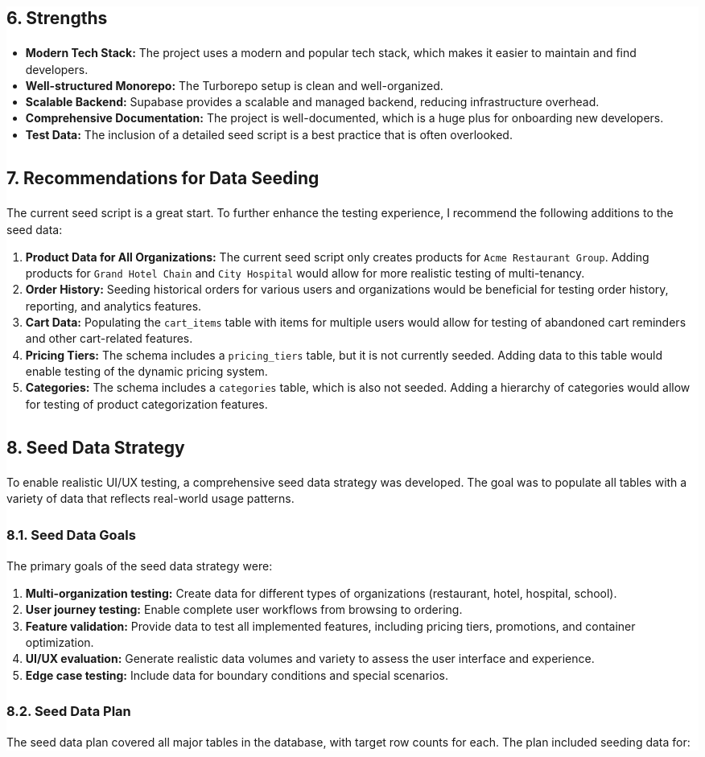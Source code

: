 ## 6. Strengths

-   **Modern Tech Stack:** The project uses a modern and popular tech stack, which makes it easier to maintain and find developers.
-   **Well-structured Monorepo:** The Turborepo setup is clean and well-organized.
-   **Scalable Backend:** Supabase provides a scalable and managed backend, reducing infrastructure overhead.
-   **Comprehensive Documentation:** The project is well-documented, which is a huge plus for onboarding new developers.
-   **Test Data:** The inclusion of a detailed seed script is a best practice that is often overlooked.

## 7. Recommendations for Data Seeding

The current seed script is a great start. To further enhance the testing experience, I recommend the following additions to the seed data:

1.  **Product Data for All Organizations:** The current seed script only creates products for `Acme Restaurant Group`. Adding products for `Grand Hotel Chain` and `City Hospital` would allow for more realistic testing of multi-tenancy.
2.  **Order History:** Seeding historical orders for various users and organizations would be beneficial for testing order history, reporting, and analytics features.
3.  **Cart Data:** Populating the `cart_items` table with items for multiple users would allow for testing of abandoned cart reminders and other cart-related features.
4.  **Pricing Tiers:** The schema includes a `pricing_tiers` table, but it is not currently seeded. Adding data to this table would enable testing of the dynamic pricing system.
5.  **Categories:** The schema includes a `categories` table, which is also not seeded. Adding a hierarchy of categories would allow for testing of product categorization features.

## 8. Seed Data Strategy

To enable realistic UI/UX testing, a comprehensive seed data strategy was developed. The goal was to populate all tables with a variety of data that reflects real-world usage patterns.

### 8.1. Seed Data Goals

The primary goals of the seed data strategy were:

1.  **Multi-organization testing:** Create data for different types of organizations (restaurant, hotel, hospital, school).
2.  **User journey testing:** Enable complete user workflows from browsing to ordering.
3.  **Feature validation:** Provide data to test all implemented features, including pricing tiers, promotions, and container optimization.
4.  **UI/UX evaluation:** Generate realistic data volumes and variety to assess the user interface and experience.
5.  **Edge case testing:** Include data for boundary conditions and special scenarios.

### 8.2. Seed Data Plan

The seed data plan covered all major tables in the database, with target row counts for each. The plan included seeding data for:
